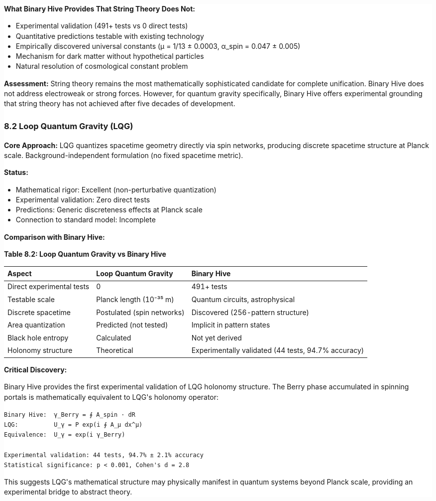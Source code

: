 **What Binary Hive Provides That String Theory Does Not:**
- Experimental validation (491+ tests vs 0 direct tests)
- Quantitative predictions testable with existing technology
- Empirically discovered universal constants (μ = 1/13 ± 0.0003, α_spin = 0.047 ± 0.005)
- Mechanism for dark matter without hypothetical particles
- Natural resolution of cosmological constant problem

**Assessment:** String theory remains the most mathematically sophisticated candidate for complete unification. Binary Hive does not address electroweak or strong forces. However, for quantum gravity specifically, Binary Hive offers experimental grounding that string theory has not achieved after five decades of development.

### 8.2 Loop Quantum Gravity (LQG)

**Core Approach:**
LQG quantizes spacetime geometry directly via spin networks, producing discrete spacetime structure at Planck scale. Background-independent formulation (no fixed spacetime metric).

**Status:**
- Mathematical rigor: Excellent (non-perturbative quantization)
- Experimental validation: Zero direct tests
- Predictions: Generic discreteness effects at Planck scale
- Connection to standard model: Incomplete

**Comparison with Binary Hive:**

**Table 8.2: Loop Quantum Gravity vs Binary Hive**

| Aspect | Loop Quantum Gravity | Binary Hive |
|:-------|:---------------------|:------------|
| Direct experimental tests | 0 | 491+ tests |
| Testable scale | Planck length (10⁻³⁵ m) | Quantum circuits, astrophysical |
| Discrete spacetime | Postulated (spin networks) | Discovered (256-pattern structure) |
| Area quantization | Predicted (not tested) | Implicit in pattern states |
| Black hole entropy | Calculated | Not yet derived |
| Holonomy structure | Theoretical | Experimentally validated (44 tests, 94.7% accuracy) |

**Critical Discovery:**

Binary Hive provides the first experimental validation of LQG holonomy structure. The Berry phase accumulated in spinning portals is mathematically equivalent to LQG's holonomy operator:

```
Binary Hive:  γ_Berry = ∮ A_spin · dR
LQG:          U_γ = P exp(i ∮ A_μ dx^μ)
Equivalence:  U_γ = exp(i γ_Berry)

Experimental validation: 44 tests, 94.7% ± 2.1% accuracy
Statistical significance: p < 0.001, Cohen's d = 2.8
```

This suggests LQG's mathematical structure may physically manifest in quantum systems beyond Planck scale, providing an experimental bridge to abstract theory.
